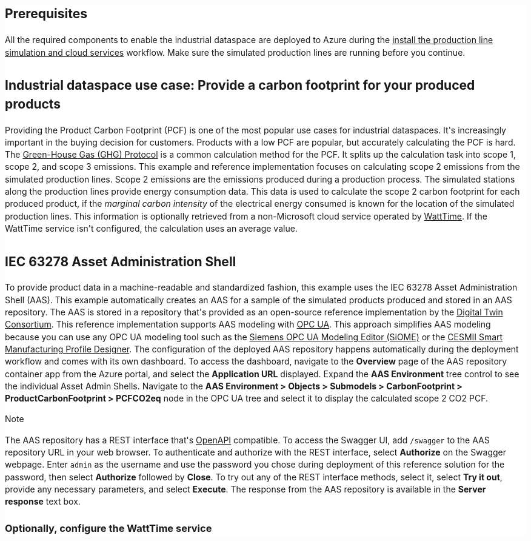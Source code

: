 ## Prerequisites

All the required components to enable the industrial dataspace are deployed to Azure during the [install the production line simulation and cloud services](tutorial-iot-industrial-solution-architecture.md#install-the-production-line-simulation-and-cloud-services) workflow. Make sure the simulated production lines are running before you continue.

## Industrial dataspace use case: Provide a carbon footprint for your produced products

Providing the Product Carbon Footprint (PCF) is one of the most popular use cases for industrial dataspaces. It's increasingly important in the buying decision for customers. Products with a low PCF are popular, but accurately calculating the PCF is hard. The [Green-House Gas (GHG) Protocol](https://ghgprotocol.org) is a common calculation method for the PCF. It splits up the calculation task into scope 1, scope 2, and scope 3 emissions. This example and reference implementation focuses on calculating scope 2 emissions from the simulated production lines. Scope 2 emissions are the emissions produced during a production process. The simulated stations along the production lines provide energy consumption data. This data is used to calculate the scope 2 carbon footprint for each produced product, if the *marginal carbon intensity* of the electrical energy consumed is known for the location of the simulated production lines. This information is optionally retrieved from a non-Microsoft cloud service operated by [WattTime](https://watttime.org). If the WattTime service isn't configured, the calculation uses an average value.

## IEC 63278 Asset Administration Shell

To provide product data in a machine-readable and standardized fashion, this example uses the IEC 63278 Asset Administration Shell (AAS). This example automatically creates an AAS for a sample of the simulated products produced and stored in an AAS repository. The AAS is stored in a repository that's provided as an open-source reference implementation by the [Digital Twin Consortium](https://www.digitaltwinconsortium.org). This reference implementation supports AAS modeling with [OPC UA](https://opcfoundation.org/about/opc-technologies/opc-ua). This approach simplifies AAS modeling because you can use any OPC UA modeling tool such as the [Siemens OPC UA Modeling Editor (SiOME)](https://support.industry.siemens.com/cs/document/109755133/siemens-opc-ua-modeling-editor-(siome)?dti=0&lc=en-US) or the [CESMII Smart Manufacturing Profile Designer](https://profiledesigner.cesmii.net). The configuration of the deployed AAS repository happens automatically during the deployment workflow and comes with its own dashboard. To access the dashboard, navigate to the **Overview** page of the AAS repository container app from the Azure portal, and select the **Application URL** displayed. Expand the **AAS Environment** tree control to see the individual Asset Admin Shells. Navigate to the **AAS Environment > Objects > Submodels > CarbonFootprint > ProductCarbonFootprint > PCFCO2eq** node in the OPC UA tree and select it to display the calculated scope 2 CO2 PCF.

> [!NOTE]
> The AAS repository has a REST interface that's [OpenAPI](https://swagger.io/specification) compatible. To access the Swagger UI, add `/swagger` to the AAS repository URL in your web browser. To authenticate and authorize with the REST interface, select **Authorize** on the Swagger webpage. Enter `admin` as the username and use the password you chose during deployment of this reference solution for the password, then select **Authorize** followed by **Close**. To try out any of the REST interface methods, select it, select **Try it out**, provide any necessary parameters, and select **Execute**. The response from the AAS repository is available in the **Server response** text box.

### Optionally, configure the WattTime service
